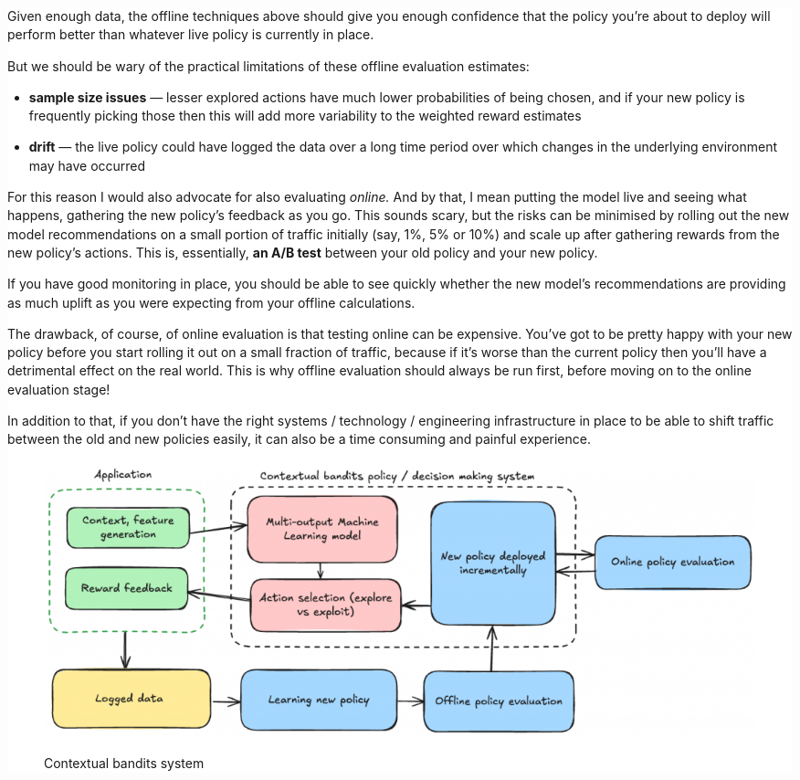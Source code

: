 Given enough data, the offline techniques above should give you enough confidence that the policy you’re about to deploy will perform better than whatever live policy is currently in place.

But we should be wary of the practical limitations of these offline evaluation estimates:

- **sample size issues** — lesser explored actions have much lower probabilities of being chosen, and if your new policy is frequently picking those then this will add more variability to the weighted reward estimates

- **drift** — the live policy could have logged the data over a long time period over which changes in the underlying environment may have occurred

For this reason I would also advocate for also evaluating _online._ And by that, I mean putting the model live and seeing what happens, gathering the new policy’s feedback as you go. This sounds scary, but the risks can be minimised by rolling out the new model recommendations on a small portion of traffic initially (say, 1%, 5% or 10%) and scale up after gathering rewards from the new policy’s actions. This is, essentially, **an A/B test** between your old policy and your new policy.

If you have good monitoring in place, you should be able to see quickly whether the new model’s recommendations are providing as much uplift as you were expecting from your offline calculations.

The drawback, of course, of online evaluation is that testing online can be expensive. You’ve got to be pretty happy with your new policy before you start rolling it out on a small fraction of traffic, because if it’s worse than the current policy then you’ll have a detrimental effect on the real world. This is why offline evaluation should always be run first, before moving on to the online evaluation stage!

In addition to that, if you don’t have the right systems / technology / engineering infrastructure in place to be able to shift traffic between the old and new policies easily, it can also be a time consuming and painful experience.

<figure>

[![](/images/contextual-bandits-system-1024x395.png)](https://olliesmith.blog/wp-content/uploads/2024/11/contextual-bandits-system.png)

<figcaption>

Contextual bandits system
